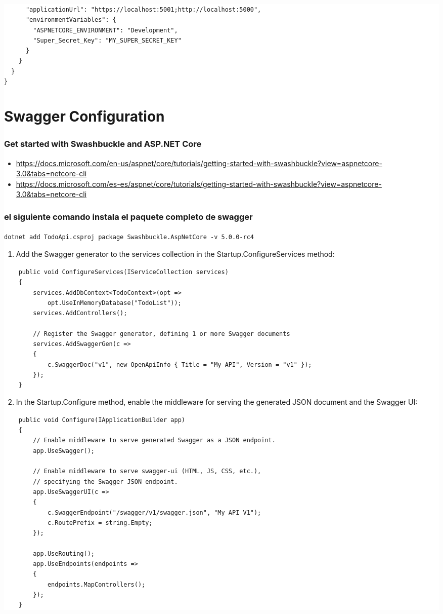 ```
      "applicationUrl": "https://localhost:5001;http://localhost:5000",
      "environmentVariables": {
        "ASPNETCORE_ENVIRONMENT": "Development",
        "Super_Secret_Key": "MY_SUPER_SECRET_KEY"
      }
    }
  }
}
```


# Swagger Configuration

### Get started with Swashbuckle and ASP.NET Core
* https://docs.microsoft.com/en-us/aspnet/core/tutorials/getting-started-with-swashbuckle?view=aspnetcore-3.0&tabs=netcore-cli
* https://docs.microsoft.com/es-es/aspnet/core/tutorials/getting-started-with-swashbuckle?view=aspnetcore-3.0&tabs=netcore-cli
### el siguiente comando instala el paquete completo de swagger 
`dotnet add TodoApi.csproj package Swashbuckle.AspNetCore -v 5.0.0-rc4`

1. Add the Swagger generator to the services collection in the Startup.ConfigureServices method:

```
    public void ConfigureServices(IServiceCollection services)
    {
        services.AddDbContext<TodoContext>(opt =>
            opt.UseInMemoryDatabase("TodoList"));
        services.AddControllers();

        // Register the Swagger generator, defining 1 or more Swagger documents
        services.AddSwaggerGen(c =>
        {
            c.SwaggerDoc("v1", new OpenApiInfo { Title = "My API", Version = "v1" });
        });
    }
```

2. In the Startup.Configure method, enable the middleware for serving the generated JSON document and the Swagger UI:

```
    public void Configure(IApplicationBuilder app)
    {
        // Enable middleware to serve generated Swagger as a JSON endpoint.
        app.UseSwagger();

        // Enable middleware to serve swagger-ui (HTML, JS, CSS, etc.),
        // specifying the Swagger JSON endpoint.
        app.UseSwaggerUI(c =>
        {
            c.SwaggerEndpoint("/swagger/v1/swagger.json", "My API V1");
            c.RoutePrefix = string.Empty;
        });

        app.UseRouting();
        app.UseEndpoints(endpoints =>
        {
            endpoints.MapControllers();
        });
    }
```
